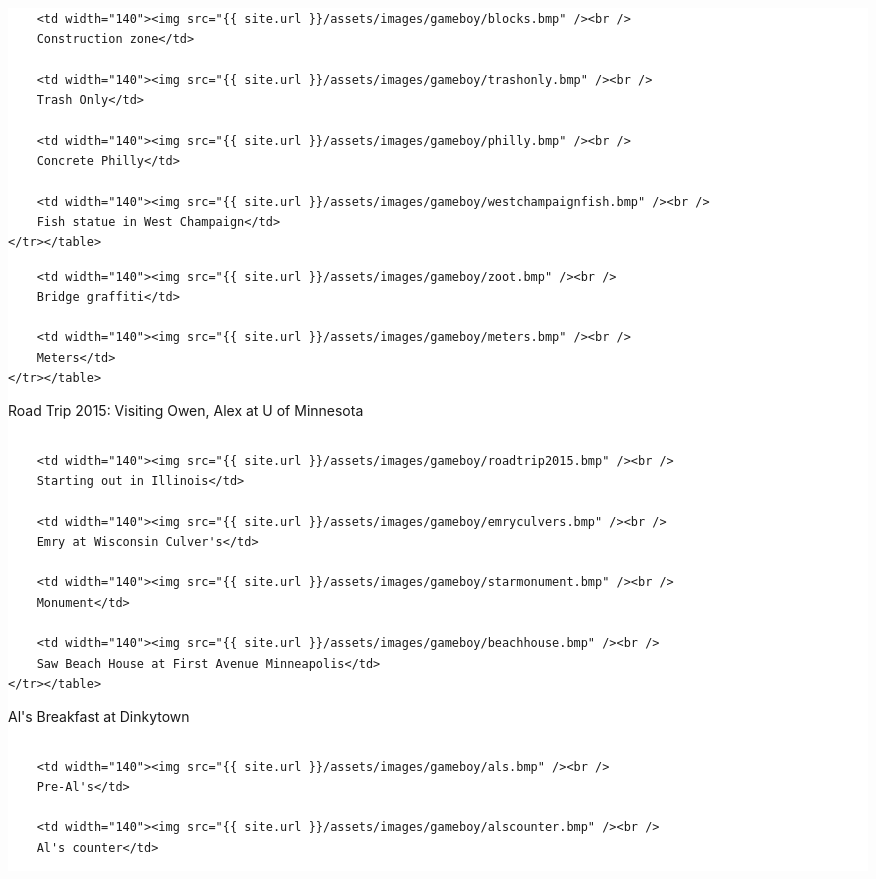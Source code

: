 		<td width="140"><img src="{{ site.url }}/assets/images/gameboy/blocks.bmp" /><br />
		Construction zone</td>

		<td width="140"><img src="{{ site.url }}/assets/images/gameboy/trashonly.bmp" /><br />
		Trash Only</td>

		<td width="140"><img src="{{ site.url }}/assets/images/gameboy/philly.bmp" /><br />
		Concrete Philly</td>

		<td width="140"><img src="{{ site.url }}/assets/images/gameboy/westchampaignfish.bmp" /><br />
		Fish statue in West Champaign</td>
	</tr></table>
</p>

<p>
	<table border="0" cellpadding="4"><tr>

		<td width="140"><img src="{{ site.url }}/assets/images/gameboy/zoot.bmp" /><br />
		Bridge graffiti</td>

		<td width="140"><img src="{{ site.url }}/assets/images/gameboy/meters.bmp" /><br />
		Meters</td>
	</tr></table>
</p>

<p>Road Trip 2015: Visiting Owen, Alex at U of Minnesota
	<table border="0" cellpadding="4"><tr>

		<td width="140"><img src="{{ site.url }}/assets/images/gameboy/roadtrip2015.bmp" /><br />
		Starting out in Illinois</td>

		<td width="140"><img src="{{ site.url }}/assets/images/gameboy/emryculvers.bmp" /><br />
		Emry at Wisconsin Culver's</td>

		<td width="140"><img src="{{ site.url }}/assets/images/gameboy/starmonument.bmp" /><br />
		Monument</td>

		<td width="140"><img src="{{ site.url }}/assets/images/gameboy/beachhouse.bmp" /><br />
		Saw Beach House at First Avenue Minneapolis</td>
	</tr></table>
</p>

<p>Al's Breakfast at Dinkytown
	<table border="0" cellpadding="4"><tr>

		<td width="140"><img src="{{ site.url }}/assets/images/gameboy/als.bmp" /><br />
		Pre-Al's</td>

		<td width="140"><img src="{{ site.url }}/assets/images/gameboy/alscounter.bmp" /><br />
		Al's counter</td>
